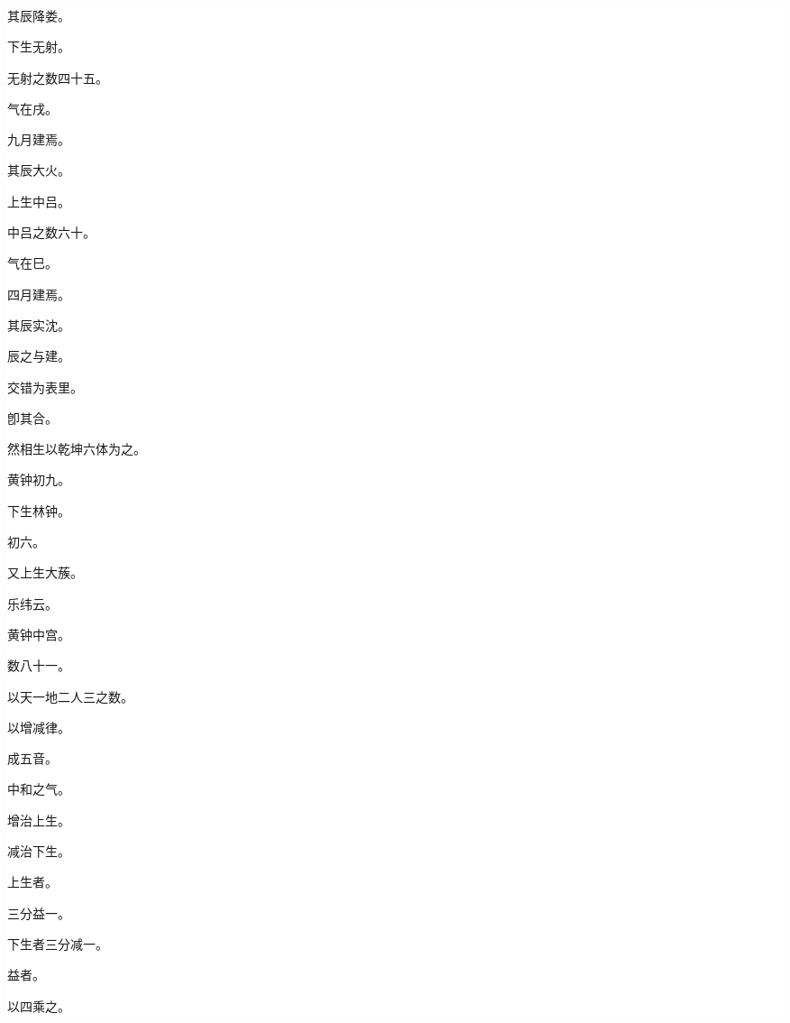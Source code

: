 其辰降娄。

下生无射。

无射之数四十五。

气在戌。

九月建焉。

其辰大火。

上生中吕。

中吕之数六十。

气在巳。

四月建焉。

其辰实沈。

辰之与建。

交错为表里。

卽其合。

然相生以乾坤六体为之。

黄钟初九。

下生林钟。

初六。

又上生大蔟。

乐纬云。

黄钟中宫。

数八十一。

以天一地二人三之数。

以增减律。

成五音。

中和之气。

增治上生。

减治下生。

上生者。

三分益一。

下生者三分减一。

益者。

以四乘之。
